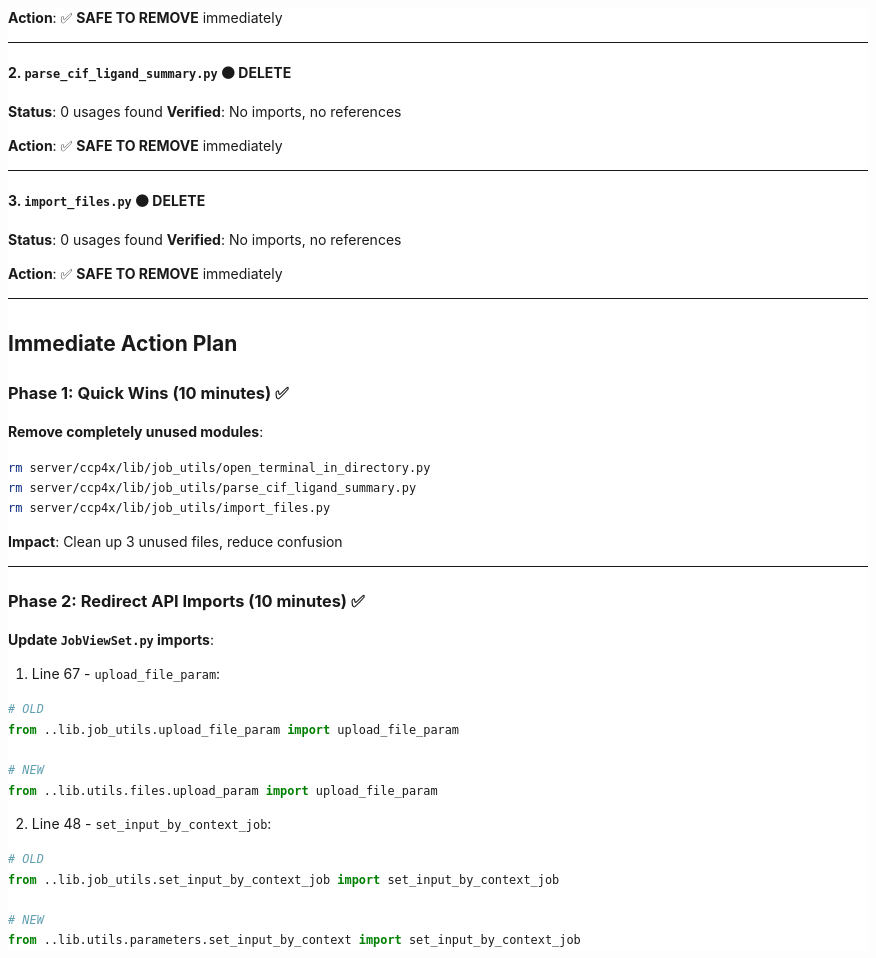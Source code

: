 **Action**: ✅ **SAFE TO REMOVE** immediately

---

#### 2. `parse_cif_ligand_summary.py` ⚫ DELETE
**Status**: 0 usages found
**Verified**: No imports, no references

**Action**: ✅ **SAFE TO REMOVE** immediately

---

#### 3. `import_files.py` ⚫ DELETE
**Status**: 0 usages found
**Verified**: No imports, no references

**Action**: ✅ **SAFE TO REMOVE** immediately

---

## Immediate Action Plan

### Phase 1: Quick Wins (10 minutes) ✅

**Remove completely unused modules**:
```bash
rm server/ccp4x/lib/job_utils/open_terminal_in_directory.py
rm server/ccp4x/lib/job_utils/parse_cif_ligand_summary.py
rm server/ccp4x/lib/job_utils/import_files.py
```

**Impact**: Clean up 3 unused files, reduce confusion

---

### Phase 2: Redirect API Imports (10 minutes) ✅

**Update `JobViewSet.py` imports**:

1. Line 67 - `upload_file_param`:
```python
# OLD
from ..lib.job_utils.upload_file_param import upload_file_param

# NEW
from ..lib.utils.files.upload_param import upload_file_param
```

2. Line 48 - `set_input_by_context_job`:
```python
# OLD
from ..lib.job_utils.set_input_by_context_job import set_input_by_context_job

# NEW
from ..lib.utils.parameters.set_input_by_context import set_input_by_context_job
```
